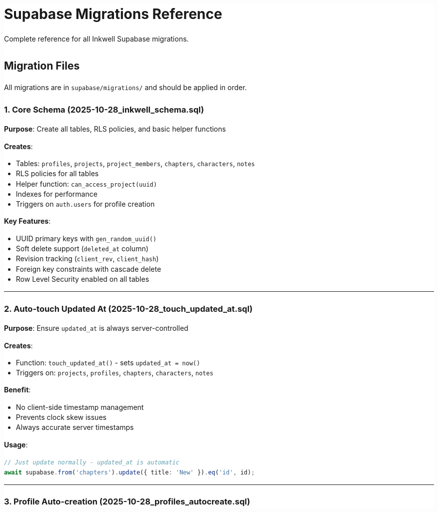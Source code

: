 # Supabase Migrations Reference

Complete reference for all Inkwell Supabase migrations.

## Migration Files

All migrations are in `supabase/migrations/` and should be applied in order.

### 1. Core Schema (2025-10-28_inkwell_schema.sql)

**Purpose**: Create all tables, RLS policies, and basic helper functions

**Creates**:

- Tables: `profiles`, `projects`, `project_members`, `chapters`, `characters`, `notes`
- RLS policies for all tables
- Helper function: `can_access_project(uuid)`
- Indexes for performance
- Triggers on `auth.users` for profile creation

**Key Features**:

- UUID primary keys with `gen_random_uuid()`
- Soft delete support (`deleted_at` column)
- Revision tracking (`client_rev`, `client_hash`)
- Foreign key constraints with cascade delete
- Row Level Security enabled on all tables

---

### 2. Auto-touch Updated At (2025-10-28_touch_updated_at.sql)

**Purpose**: Ensure `updated_at` is always server-controlled

**Creates**:

- Function: `touch_updated_at()` - sets `updated_at = now()`
- Triggers on: `projects`, `profiles`, `chapters`, `characters`, `notes`

**Benefit**:

- No client-side timestamp management
- Prevents clock skew issues
- Always accurate server timestamps

**Usage**:

```ts
// Just update normally - updated_at is automatic
await supabase.from('chapters').update({ title: 'New' }).eq('id', id);
```

---

### 3. Profile Auto-creation (2025-10-28_profiles_autocreate.sql)
